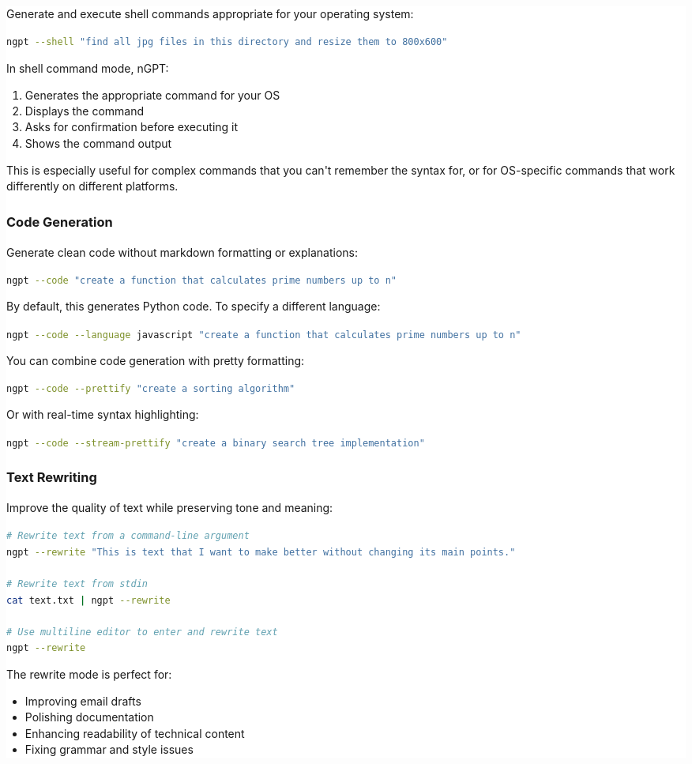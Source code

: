 Generate and execute shell commands appropriate for your operating system:

```bash
ngpt --shell "find all jpg files in this directory and resize them to 800x600"
```

In shell command mode, nGPT:
1. Generates the appropriate command for your OS
2. Displays the command
3. Asks for confirmation before executing it
4. Shows the command output

This is especially useful for complex commands that you can't remember the syntax for, or for OS-specific commands that work differently on different platforms.

### Code Generation

Generate clean code without markdown formatting or explanations:

```bash
ngpt --code "create a function that calculates prime numbers up to n"
```

By default, this generates Python code. To specify a different language:

```bash
ngpt --code --language javascript "create a function that calculates prime numbers up to n"
```

You can combine code generation with pretty formatting:

```bash
ngpt --code --prettify "create a sorting algorithm"
```

Or with real-time syntax highlighting:

```bash
ngpt --code --stream-prettify "create a binary search tree implementation"
```

### Text Rewriting

Improve the quality of text while preserving tone and meaning:

```bash
# Rewrite text from a command-line argument
ngpt --rewrite "This is text that I want to make better without changing its main points."

# Rewrite text from stdin
cat text.txt | ngpt --rewrite

# Use multiline editor to enter and rewrite text
ngpt --rewrite
```

The rewrite mode is perfect for:
- Improving email drafts
- Polishing documentation
- Enhancing readability of technical content
- Fixing grammar and style issues

